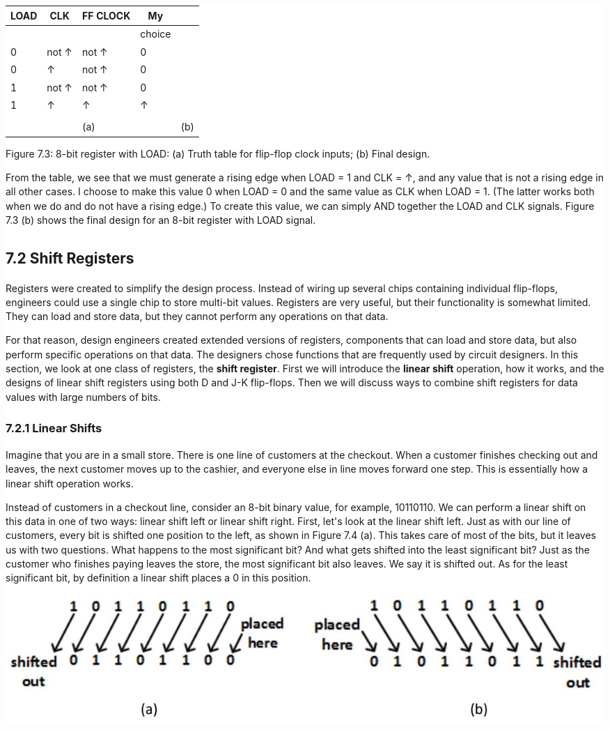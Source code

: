 | LOAD | CLK   | FF CLOCK | My     |     |
|------|-------|----------|--------|-----|
|      |       |          | choice |     |
| 0    | not ↑ | not ↑    | 0      |     |
| 0    | ↑     | not ↑    | 0      |     |
| 1    | not ↑ | not ↑    | 0      |     |
| 1    | ↑     | ↑        | ↑      |     |
|      |       |          |        |     |
|      |       | (a)      |        | (b) |

Figure 7.3: 8-bit register with LOAD: (a) Truth table for flip-flop clock inputs; (b) Final design.

From the table, we see that we must generate a rising edge when LOAD = 1 and CLK = ↑, and any value that is not a rising edge in all other cases. I choose to make this value 0 when LOAD = 0 and the same value as CLK when LOAD = 1. (The latter works both when we do and do not have a rising edge.) To create this value, we can simply AND together the LOAD and CLK signals. Figure 7.3 (b) shows the final design for an 8-bit register with LOAD signal.

## 7.2 Shift Registers

Registers were created to simplify the design process. Instead of wiring up several chips containing individual flip-flops, engineers could use a single chip to store multi-bit values. Registers are very useful, but their functionality is somewhat limited. They can load and store data, but they cannot perform any operations on that data.

For that reason, design engineers created extended versions of registers, components that can load and store data, but also perform specific operations on that data. The designers chose functions that are frequently used by circuit designers. In this section, we look at one class of registers, the **shift register**. First we will introduce the **linear shift** operation, how it works, and the designs of linear shift registers using both D and J-K flip-flops. Then we will discuss ways to combine shift registers for data values with large numbers of bits.

### 7.2.1 Linear Shifts

Imagine that you are in a small store. There is one line of customers at the checkout. When a customer finishes checking out and leaves, the next customer moves up to the cashier, and everyone else in line moves forward one step. This is essentially how a linear shift operation works.

Instead of customers in a checkout line, consider an 8-bit binary value, for example, 10110110. We can perform a linear shift on this data in one of two ways: linear shift left or linear shift right. First, let's look at the linear shift left. Just as with our line of customers, every bit is shifted one position to the left, as shown in Figure 7.4 (a). This takes care of most of the bits, but it leaves us with two questions. What happens to the most significant bit? And what gets shifted into the least significant bit? Just as the customer who finishes paying leaves the store, the most significant bit also leaves. We say it is shifted out. As for the least significant bit, by definition a linear shift places a 0 in this position.

![](img/_page_189_Figure_4.jpeg)
